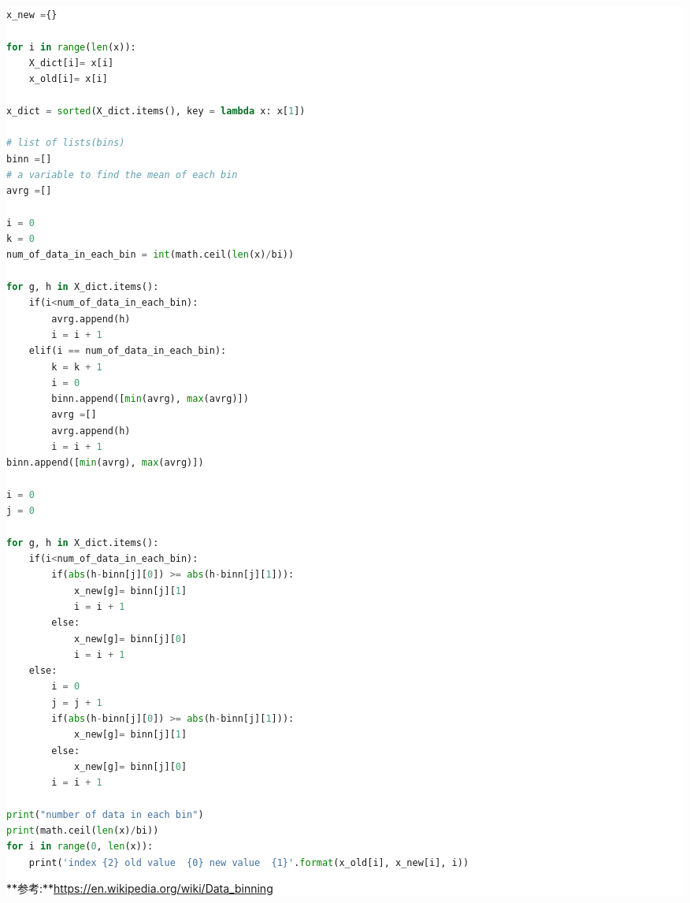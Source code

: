 ```py
x_new ={}

for i in range(len(x)):
    X_dict[i]= x[i]
    x_old[i]= x[i]

x_dict = sorted(X_dict.items(), key = lambda x: x[1])

# list of lists(bins)
binn =[]
# a variable to find the mean of each bin
avrg =[]

i = 0
k = 0
num_of_data_in_each_bin = int(math.ceil(len(x)/bi))

for g, h in X_dict.items():
    if(i<num_of_data_in_each_bin):
        avrg.append(h)
        i = i + 1
    elif(i == num_of_data_in_each_bin):
        k = k + 1
        i = 0
        binn.append([min(avrg), max(avrg)])
        avrg =[]
        avrg.append(h)
        i = i + 1
binn.append([min(avrg), max(avrg)])

i = 0
j = 0

for g, h in X_dict.items():
    if(i<num_of_data_in_each_bin):
        if(abs(h-binn[j][0]) >= abs(h-binn[j][1])):
            x_new[g]= binn[j][1]
            i = i + 1
        else:
            x_new[g]= binn[j][0]
            i = i + 1
    else:
        i = 0
        j = j + 1
        if(abs(h-binn[j][0]) >= abs(h-binn[j][1])):
            x_new[g]= binn[j][1]
        else:
            x_new[g]= binn[j][0]
        i = i + 1

print("number of data in each bin")
print(math.ceil(len(x)/bi))
for i in range(0, len(x)):
    print('index {2} old value  {0} new value  {1}'.format(x_old[i], x_new[i], i))
```

**参考:**https://en.wikipedia.org/wiki/Data_binning